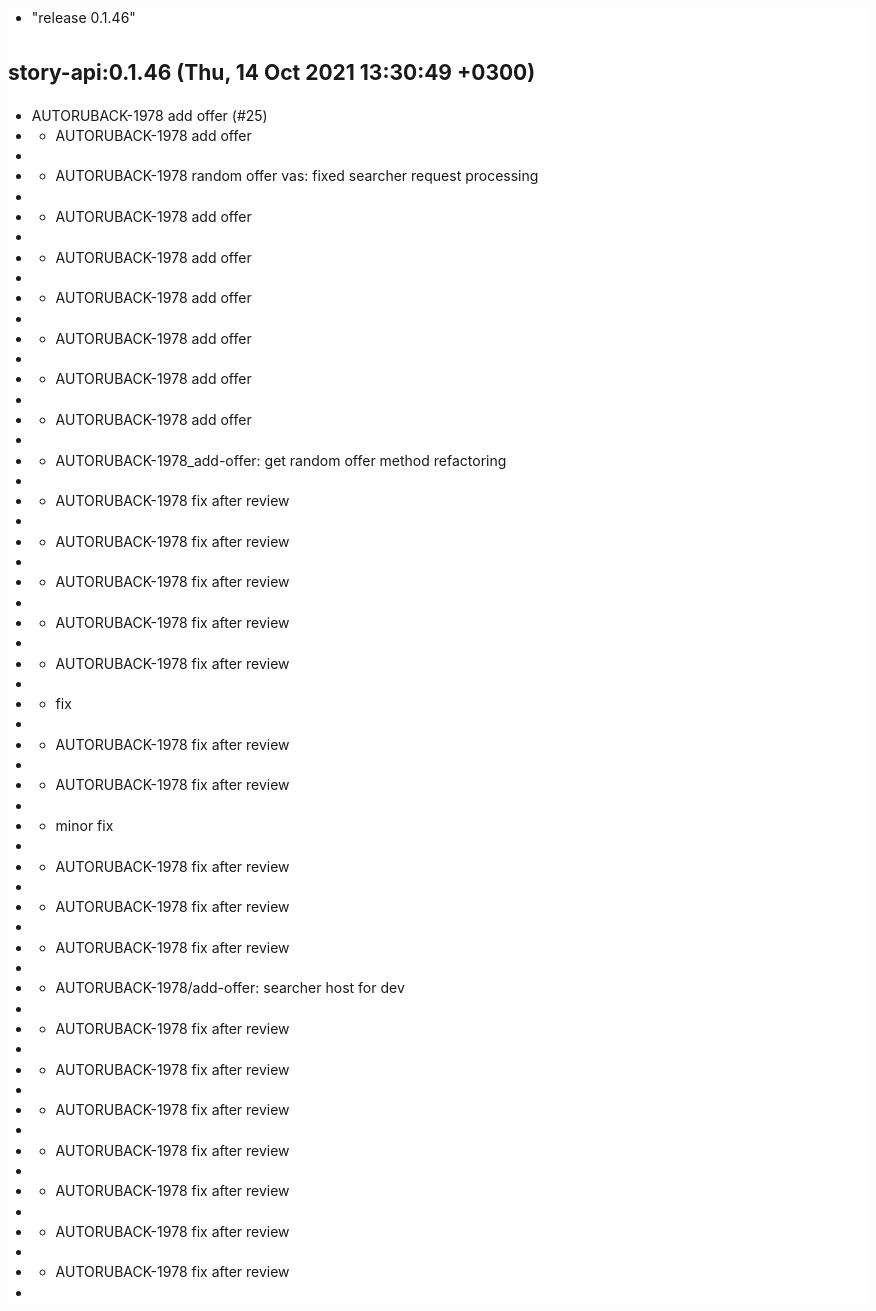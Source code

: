   * "release 0.1.46"

## story-api:0.1.46 (Thu, 14 Oct 2021 13:30:49 +0300)

  * AUTORUBACK-1978 add offer (#25)
  * * AUTORUBACK-1978 add offer
  * 
  * * AUTORUBACK-1978 random offer vas: fixed searcher request processing
  * 
  * * AUTORUBACK-1978 add offer
  * 
  * * AUTORUBACK-1978 add offer
  * 
  * * AUTORUBACK-1978 add offer
  * 
  * * AUTORUBACK-1978 add offer
  * 
  * * AUTORUBACK-1978 add offer
  * 
  * * AUTORUBACK-1978 add offer
  * 
  * * AUTORUBACK-1978_add-offer: get random offer method refactoring
  * 
  * * AUTORUBACK-1978 fix after review
  * 
  * * AUTORUBACK-1978 fix after review
  * 
  * * AUTORUBACK-1978 fix after review
  * 
  * * AUTORUBACK-1978 fix after review
  * 
  * * AUTORUBACK-1978 fix after review
  * 
  * * fix
  * 
  * * AUTORUBACK-1978 fix after review
  * 
  * * AUTORUBACK-1978 fix after review
  * 
  * * minor fix
  * 
  * * AUTORUBACK-1978 fix after review
  * 
  * * AUTORUBACK-1978 fix after review
  * 
  * * AUTORUBACK-1978 fix after review
  * 
  * * AUTORUBACK-1978/add-offer: searcher host for dev
  * 
  * * AUTORUBACK-1978 fix after review
  * 
  * * AUTORUBACK-1978 fix after review
  * 
  * * AUTORUBACK-1978 fix after review
  * 
  * * AUTORUBACK-1978 fix after review
  * 
  * * AUTORUBACK-1978 fix after review
  * 
  * * AUTORUBACK-1978 fix after review
  * 
  * * AUTORUBACK-1978 fix after review
  * 